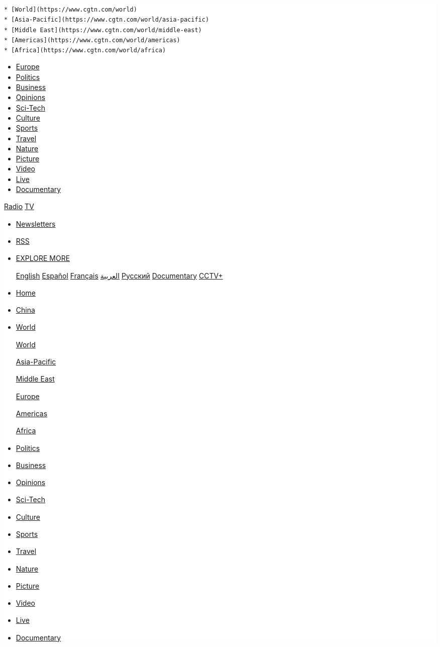     * [World](https://www.cgtn.com/world)
    * [Asia-Pacific](https://www.cgtn.com/world/asia-pacific)
    * [Middle East](https://www.cgtn.com/world/middle-east)
    * [Americas](https://www.cgtn.com/world/americas)
    * [Africa](https://www.cgtn.com/world/africa)
    
* [Europe](https://www.cgtn.com/europe)
* [Politics](https://www.cgtn.com/politics)
* [Business](https://www.cgtn.com/business)
* [Opinions](https://www.cgtn.com/opinions)
* [Sci-Tech](https://www.cgtn.com/sci-tech)
* [Culture](https://www.cgtn.com/culture)
* [Sports](https://www.cgtn.com/sports)
* [Travel](https://www.cgtn.com/travel)
* [Nature](https://www.cgtn.com/nature)
* [Picture](https://www.cgtn.com/picture)
* [Video](https://www.cgtn.com/video)
* [Live](https://www.cgtn.com/live)
* [Documentary](https://www.cgtn.com/documentary)

[](https://www.cgtn.com/search?keyword=)

[Radio](https://radio.cgtn.com/) [TV](https://www.cgtn.com/tv)

* [Newsletters](https://www.cgtn.com/subscribe/newsletter.html)
* [RSS](https://www.cgtn.com/subscribe/rss.html)

* [EXPLORE MORE](javascript:;)
    
    [English](https://www.cgtn.com/tv) [Español](https://espanol.cgtn.com/) [Français](https://francais.cgtn.com/) [العربية](https://arabic.cgtn.com/) [Русский](https://russian.cgtn.com/) [Documentary](https://www.cgtn.com/channel/documentary) [CCTV+](http://www.cctvplus.com/)
    

* [Home](https://www.cgtn.com/)
* [China](https://www.cgtn.com/china)
* [World](javascript:;)
    
    [World](https://www.cgtn.com/world)
    
    [Asia-Pacific](https://www.cgtn.com/world/asia-pacific)
    
    [Middle East](https://www.cgtn.com/world/middle-east)
    
    [Europe](https://www.cgtn.com/europe)
    
    [Americas](https://www.cgtn.com/world/americas)
    
    [Africa](https://www.cgtn.com/world/africa)
    
* [Politics](https://www.cgtn.com/politics)
* [Business](https://www.cgtn.com/business)
* [Opinions](https://www.cgtn.com/opinions)
* [Sci-Tech](https://www.cgtn.com/sci-tech)
* [Culture](https://www.cgtn.com/culture)
* [Sports](https://www.cgtn.com/sports)
* [Travel](https://www.cgtn.com/travel)
* [Nature](https://www.cgtn.com/nature)
* [Picture](https://www.cgtn.com/picture)
* [Video](https://www.cgtn.com/video)
* [Live](https://www.cgtn.com/live)
* [Documentary](https://www.cgtn.com/documentary)
